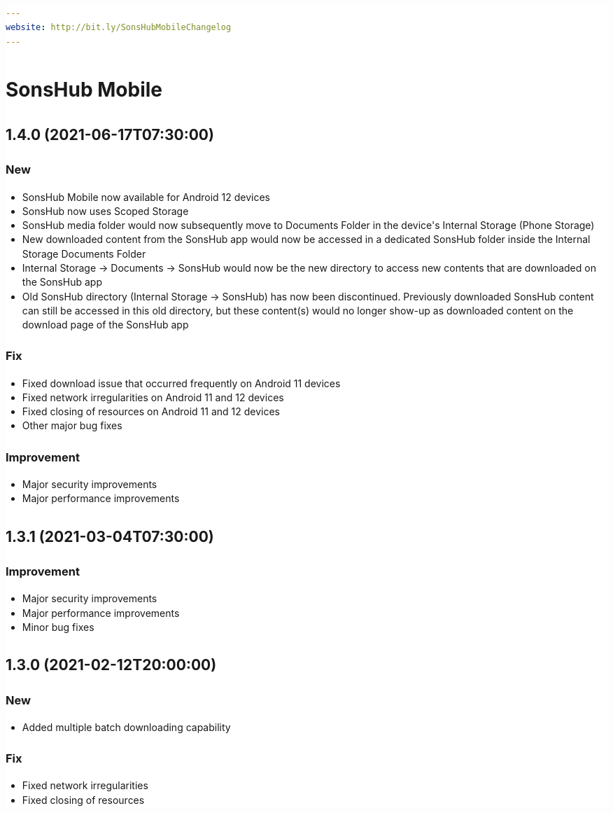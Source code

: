 ```yaml
---
website: http://bit.ly/SonsHubMobileChangelog
---
```


# SonsHub Mobile

## 1.4.0 (2021-06-17T07:30:00)
### New
- SonsHub Mobile now available for Android 12 devices
- SonsHub now uses Scoped Storage
- SonsHub media folder would now subsequently move to Documents Folder in the device's Internal Storage (Phone Storage)
- New downloaded content from the SonsHub app would now be accessed in a dedicated SonsHub folder inside the Internal Storage Documents Folder
- Internal Storage -> Documents -> SonsHub would now be the new directory to access new contents that are downloaded on the SonsHub app
- Old SonsHub directory (Internal Storage -> SonsHub) has now been discontinued. Previously downloaded SonsHub content can still be accessed in this old directory, but these content(s) would no longer show-up as downloaded content on the download page of the SonsHub app

### Fix
- Fixed download issue that occurred frequently on Android 11 devices
- Fixed network irregularities on Android 11 and 12 devices
- Fixed closing of resources on Android 11 and 12 devices
- Other major bug fixes

### Improvement
- Major security improvements
- Major performance improvements

## 1.3.1 (2021-03-04T07:30:00)
### Improvement
- Major security improvements
- Major performance improvements
- Minor bug fixes

## 1.3.0 (2021-02-12T20:00:00)
### New
- Added multiple batch downloading capability

### Fix
- Fixed network irregularities
- Fixed closing of resources
